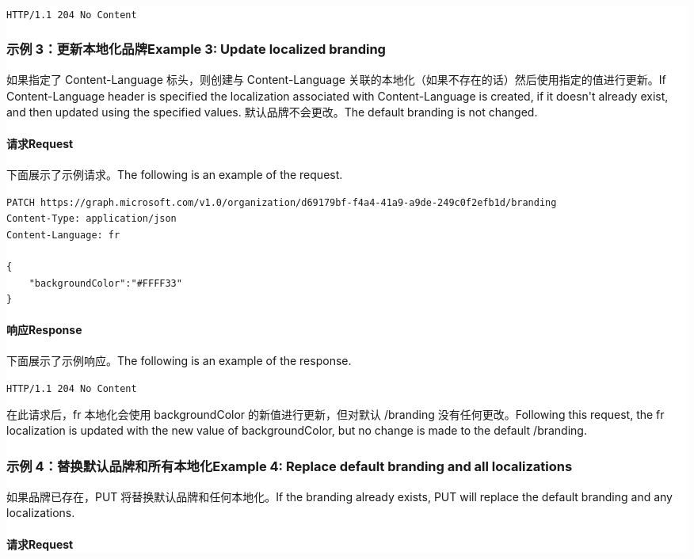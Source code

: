 

```http
HTTP/1.1 204 No Content
```

### <a name="example-3-update-localized-branding"></a><span data-ttu-id="ef42c-193">示例 3：更新本地化品牌</span><span class="sxs-lookup"><span data-stu-id="ef42c-193">Example 3: Update localized branding</span></span>
<span data-ttu-id="ef42c-194">如果指定了 Content-Language 标头，则创建与 Content-Language 关联的本地化（如果不存在的话）然后使用指定的值进行更新。</span><span class="sxs-lookup"><span data-stu-id="ef42c-194">If Content-Language header is specified the localization associated with Content-Language is created, if it doesn't already exist, and then updated using the specified values.</span></span> <span data-ttu-id="ef42c-195">默认品牌不会更改。</span><span class="sxs-lookup"><span data-stu-id="ef42c-195">The default branding is not changed.</span></span>
#### <a name="request"></a><span data-ttu-id="ef42c-196">请求</span><span class="sxs-lookup"><span data-stu-id="ef42c-196">Request</span></span>

<span data-ttu-id="ef42c-197">下面展示了示例请求。</span><span class="sxs-lookup"><span data-stu-id="ef42c-197">The following is an example of the request.</span></span>


```http
PATCH https://graph.microsoft.com/v1.0/organization/d69179bf-f4a4-41a9-a9de-249c0f2efb1d/branding
Content-Type: application/json
Content-Language: fr

{
    "backgroundColor":"#FFFF33"
}
```

#### <a name="response"></a><span data-ttu-id="ef42c-198">响应</span><span class="sxs-lookup"><span data-stu-id="ef42c-198">Response</span></span>
<span data-ttu-id="ef42c-199">下面展示了示例响应。</span><span class="sxs-lookup"><span data-stu-id="ef42c-199">The following is an example of the response.</span></span>



```http
HTTP/1.1 204 No Content
```

<span data-ttu-id="ef42c-200">在此请求后，fr 本地化会使用 backgroundColor 的新值进行更新，但对默认 /branding 没有任何更改。</span><span class="sxs-lookup"><span data-stu-id="ef42c-200">Following this request, the fr localization is updated with the new value of backgroundColor, but no change is made to the default /branding.</span></span>

### <a name="example-4-replace-default-branding-and-all-localizations"></a><span data-ttu-id="ef42c-201">示例 4：替换默认品牌和所有本地化</span><span class="sxs-lookup"><span data-stu-id="ef42c-201">Example 4: Replace default branding and all localizations</span></span>
<span data-ttu-id="ef42c-202">如果品牌已存在，PUT 将替换默认品牌和任何本地化。</span><span class="sxs-lookup"><span data-stu-id="ef42c-202">If the branding already exists, PUT will replace the default branding and any localizations.</span></span>
#### <a name="request"></a><span data-ttu-id="ef42c-203">请求</span><span class="sxs-lookup"><span data-stu-id="ef42c-203">Request</span></span>
